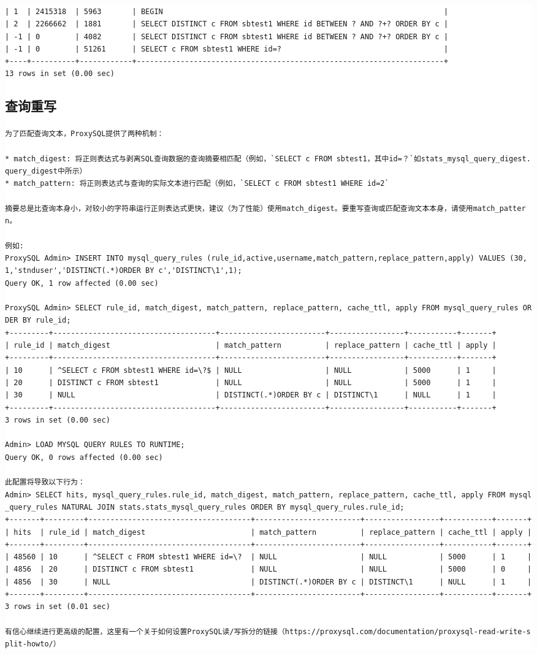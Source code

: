     | 1  | 2415318  | 5963       | BEGIN                                                                |
    | 2  | 2266662  | 1881       | SELECT DISTINCT c FROM sbtest1 WHERE id BETWEEN ? AND ?+? ORDER BY c |
    | -1 | 0        | 4082       | SELECT DISTINCT c FROM sbtest1 WHERE id BETWEEN ? AND ?+? ORDER BY c |
    | -1 | 0        | 51261      | SELECT c FROM sbtest1 WHERE id=?                                     |
    +----+----------+------------+----------------------------------------------------------------------+
    13 rows in set (0.00 sec)
     
## 查询重写

    为了匹配查询文本，ProxySQL提供了两种机制：
    
    * match_digest: 将正则表达式与剥离SQL查询数据的查询摘要相匹配（例如，`SELECT c FROM sbtest1，其中id=？`如stats_mysql_query_digest.query_digest中所示）
    * match_pattern: 将正则表达式与查询的实际文本进行匹配（例如，`SELECT c FROM sbtest1 WHERE id=2`
    
    摘要总是比查询本身小，对较小的字符串运行正则表达式更快，建议（为了性能）使用match_digest。要重写查询或匹配查询文本本身，请使用match_pattern。

    例如:
    ProxySQL Admin> INSERT INTO mysql_query_rules (rule_id,active,username,match_pattern,replace_pattern,apply) VALUES (30,1,'stnduser','DISTINCT(.*)ORDER BY c','DISTINCT\1',1);
    Query OK, 1 row affected (0.00 sec)
    
    ProxySQL Admin> SELECT rule_id, match_digest, match_pattern, replace_pattern, cache_ttl, apply FROM mysql_query_rules ORDER BY rule_id;
    +---------+-------------------------------------+------------------------+-----------------+-----------+-------+
    | rule_id | match_digest                        | match_pattern          | replace_pattern | cache_ttl | apply |
    +---------+-------------------------------------+------------------------+-----------------+-----------+-------+
    | 10      | ^SELECT c FROM sbtest1 WHERE id=\?$ | NULL                   | NULL            | 5000      | 1     |
    | 20      | DISTINCT c FROM sbtest1             | NULL                   | NULL            | 5000      | 1     |
    | 30      | NULL                                | DISTINCT(.*)ORDER BY c | DISTINCT\1      | NULL      | 1     |
    +---------+-------------------------------------+------------------------+-----------------+-----------+-------+
    3 rows in set (0.00 sec)
    
    Admin> LOAD MYSQL QUERY RULES TO RUNTIME;
    Query OK, 0 rows affected (0.00 sec)    

    此配置将导致以下行为：
    Admin> SELECT hits, mysql_query_rules.rule_id, match_digest, match_pattern, replace_pattern, cache_ttl, apply FROM mysql_query_rules NATURAL JOIN stats.stats_mysql_query_rules ORDER BY mysql_query_rules.rule_id;
    +-------+---------+-------------------------------------+------------------------+-----------------+-----------+-------+
    | hits  | rule_id | match_digest                        | match_pattern          | replace_pattern | cache_ttl | apply |
    +-------+---------+-------------------------------------+------------------------+-----------------+-----------+-------+
    | 48560 | 10      | ^SELECT c FROM sbtest1 WHERE id=\?  | NULL                   | NULL            | 5000      | 1     |
    | 4856  | 20      | DISTINCT c FROM sbtest1             | NULL                   | NULL            | 5000      | 0     |
    | 4856  | 30      | NULL                                | DISTINCT(.*)ORDER BY c | DISTINCT\1      | NULL      | 1     |
    +-------+---------+-------------------------------------+------------------------+-----------------+-----------+-------+
    3 rows in set (0.01 sec)

    有信心继续进行更高级的配置，这里有一个关于如何设置ProxySQL读/写拆分的链接（https://proxysql.com/documentation/proxysql-read-write-split-howto/）

